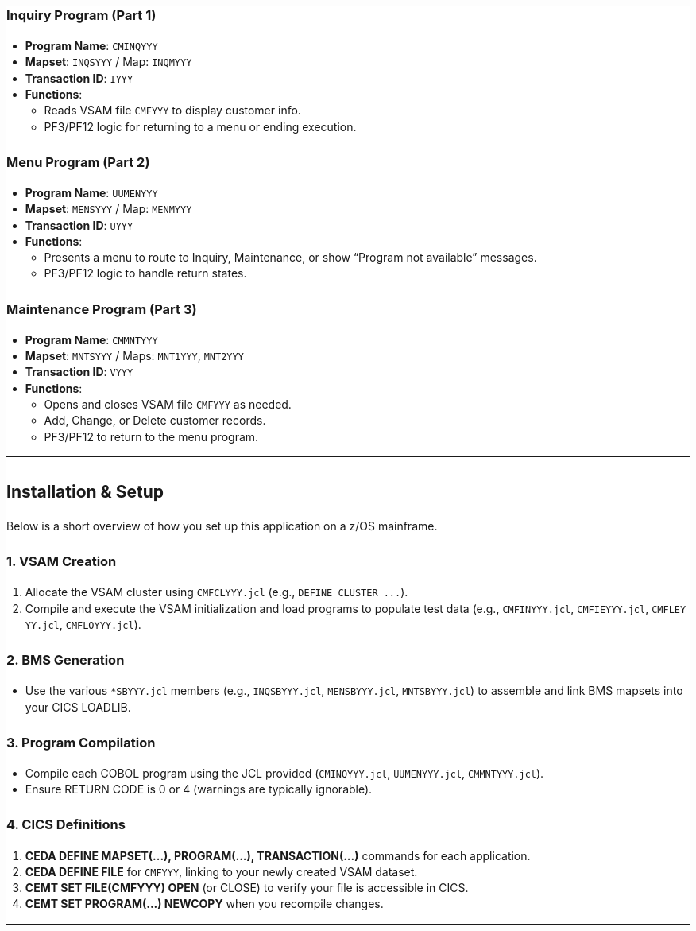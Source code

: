 ### Inquiry Program (Part 1)
- **Program Name**: `CMINQYYY`  
- **Mapset**: `INQSYYY` / Map: `INQMYYY`  
- **Transaction ID**: `IYYY`  
- **Functions**:  
  - Reads VSAM file `CMFYYY` to display customer info.  
  - PF3/PF12 logic for returning to a menu or ending execution.

### Menu Program (Part 2)
- **Program Name**: `UUMENYYY`  
- **Mapset**: `MENSYYY` / Map: `MENMYYY`  
- **Transaction ID**: `UYYY`  
- **Functions**:  
  - Presents a menu to route to Inquiry, Maintenance, or show “Program not available” messages.  
  - PF3/PF12 logic to handle return states.

### Maintenance Program (Part 3)
- **Program Name**: `CMMNTYYY`  
- **Mapset**: `MNTSYYY` / Maps: `MNT1YYY`, `MNT2YYY`  
- **Transaction ID**: `VYYY`  
- **Functions**:  
  - Opens and closes VSAM file `CMFYYY` as needed.  
  - Add, Change, or Delete customer records.  
  - PF3/PF12 to return to the menu program.

---

## **Installation & Setup**

Below is a short overview of how you set up this application on a z/OS mainframe.

### 1. VSAM Creation
1. Allocate the VSAM cluster using `CMFCLYYY.jcl` (e.g., `DEFINE CLUSTER ...`).  
2. Compile and execute the VSAM initialization and load programs to populate test data (e.g., `CMFINYYY.jcl`, `CMFIEYYY.jcl`, `CMFLEYYY.jcl`, `CMFLOYYY.jcl`).

### 2. BMS Generation
- Use the various `*SBYYY.jcl` members (e.g., `INQSBYYY.jcl`, `MENSBYYY.jcl`, `MNTSBYYY.jcl`) to assemble and link BMS mapsets into your CICS LOADLIB.

### 3. Program Compilation
- Compile each COBOL program using the JCL provided (`CMINQYYY.jcl`, `UUMENYYY.jcl`, `CMMNTYYY.jcl`).  
- Ensure RETURN CODE is 0 or 4 (warnings are typically ignorable).

### 4. CICS Definitions
1. **CEDA DEFINE MAPSET(...), PROGRAM(...), TRANSACTION(...)** commands for each application.  
2. **CEDA DEFINE FILE** for `CMFYYY`, linking to your newly created VSAM dataset.  
3. **CEMT SET FILE(CMFYYY) OPEN** (or CLOSE) to verify your file is accessible in CICS.  
4. **CEMT SET PROGRAM(...) NEWCOPY** when you recompile changes.

---